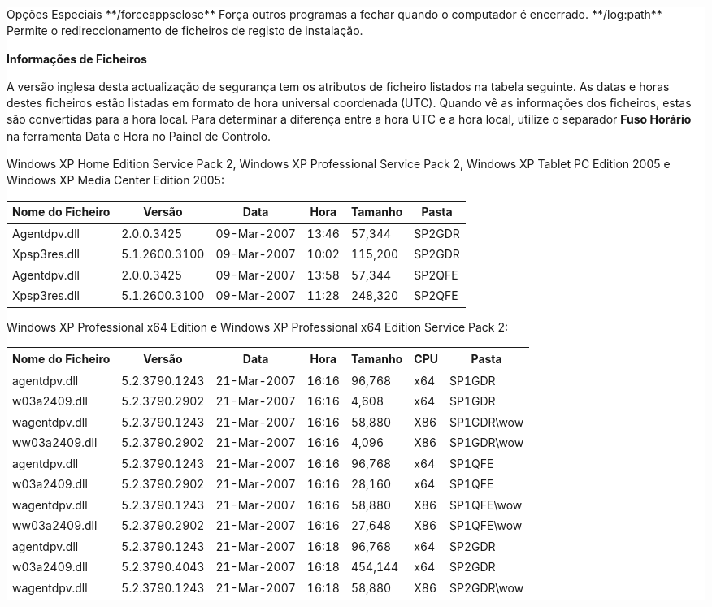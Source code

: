 <tr>
<th colspan="2">
Opções Especiais
</th>
</tr>
<tr class="alternateRow">
<td style="border:1px solid black;">
**/forceappsclose**
</td>
<td style="border:1px solid black;">
Força outros programas a fechar quando o computador é encerrado.
</td>
</tr>
<tr>
<td style="border:1px solid black;">
**/log:path**
</td>
<td style="border:1px solid black;">
Permite o redireccionamento de ficheiros de registo de instalação.
</td>
</tr>
</table>
 
**Informações de Ficheiros**

A versão inglesa desta actualização de segurança tem os atributos de ficheiro listados na tabela seguinte. As datas e horas destes ficheiros estão listadas em formato de hora universal coordenada (UTC). Quando vê as informações dos ficheiros, estas são convertidas para a hora local. Para determinar a diferença entre a hora UTC e a hora local, utilize o separador **Fuso Horário** na ferramenta Data e Hora no Painel de Controlo.

Windows XP Home Edition Service Pack 2, Windows XP Professional Service Pack 2, Windows XP Tablet PC Edition 2005 e Windows XP Media Center Edition 2005:

| Nome do Ficheiro | Versão        | Data        | Hora  | Tamanho | Pasta  |
|------------------|---------------|-------------|-------|---------|--------|
| Agentdpv.dll     | 2.0.0.3425    | 09-Mar-2007 | 13:46 | 57,344  | SP2GDR |
| Xpsp3res.dll     | 5.1.2600.3100 | 09-Mar-2007 | 10:02 | 115,200 | SP2GDR |
| Agentdpv.dll     | 2.0.0.3425    | 09-Mar-2007 | 13:58 | 57,344  | SP2QFE |
| Xpsp3res.dll     | 5.1.2600.3100 | 09-Mar-2007 | 11:28 | 248,320 | SP2QFE |

Windows XP Professional x64 Edition e Windows XP Professional x64 Edition Service Pack 2:

| Nome do Ficheiro | Versão        | Data        | Hora  | Tamanho | CPU | Pasta       |
|------------------|---------------|-------------|-------|---------|-----|-------------|
| agentdpv.dll     | 5.2.3790.1243 | 21-Mar-2007 | 16:16 | 96,768  | x64 | SP1GDR      |
| w03a2409.dll     | 5.2.3790.2902 | 21-Mar-2007 | 16:16 | 4,608   | x64 | SP1GDR      |
| wagentdpv.dll    | 5.2.3790.1243 | 21-Mar-2007 | 16:16 | 58,880  | X86 | SP1GDR\\wow |
| ww03a2409.dll    | 5.2.3790.2902 | 21-Mar-2007 | 16:16 | 4,096   | X86 | SP1GDR\\wow |
| agentdpv.dll     | 5.2.3790.1243 | 21-Mar-2007 | 16:16 | 96,768  | x64 | SP1QFE      |
| w03a2409.dll     | 5.2.3790.2902 | 21-Mar-2007 | 16:16 | 28,160  | x64 | SP1QFE      |
| wagentdpv.dll    | 5.2.3790.1243 | 21-Mar-2007 | 16:16 | 58,880  | X86 | SP1QFE\\wow |
| ww03a2409.dll    | 5.2.3790.2902 | 21-Mar-2007 | 16:16 | 27,648  | X86 | SP1QFE\\wow |
| agentdpv.dll     | 5.2.3790.1243 | 21-Mar-2007 | 16:18 | 96,768  | x64 | SP2GDR      |
| w03a2409.dll     | 5.2.3790.4043 | 21-Mar-2007 | 16:18 | 454,144 | x64 | SP2GDR      |
| wagentdpv.dll    | 5.2.3790.1243 | 21-Mar-2007 | 16:18 | 58,880  | X86 | SP2GDR\\wow |